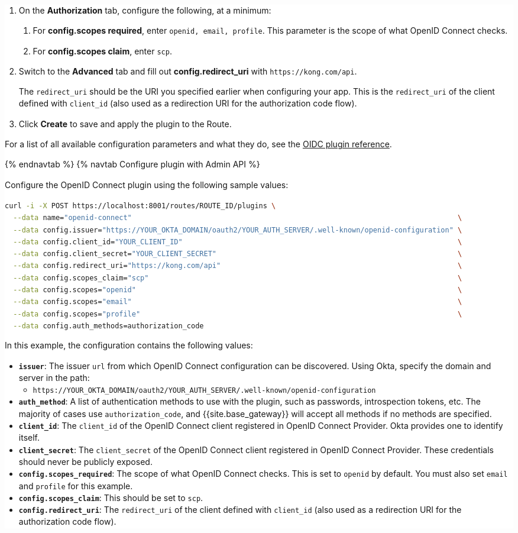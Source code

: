 1. On the **Authorization** tab, configure the following, at a minimum:

    1. For **config.scopes required**, enter `openid, email, profile`. This parameter is the scope of what OpenID Connect checks.

    1. For **config.scopes claim**, enter `scp`.

1. Switch to the **Advanced** tab and fill out **config.redirect_uri** with
 `https://kong.com/api`.

    The `redirect_uri` should be the URI you specified earlier when configuring
     your app. This is the `redirect_uri` of the client defined with `client_id` (also used as a redirection URI for the authorization code flow).

1. Click **Create** to save and apply the plugin to the Route.

For a list of all available configuration parameters and what they do, see the
[OIDC plugin reference](/hub/kong-inc/openid-connect).

{% endnavtab %}
{% navtab Configure plugin with Admin API %}

Configure the OpenID Connect plugin using the following sample values:

```bash
curl -i -X POST https://localhost:8001/routes/ROUTE_ID/plugins \
  --data name="openid-connect"                                                                             \
  --data config.issuer="https://YOUR_OKTA_DOMAIN/oauth2/YOUR_AUTH_SERVER/.well-known/openid-configuration" \
  --data config.client_id="YOUR_CLIENT_ID"                                                                 \
  --data config.client_secret="YOUR_CLIENT_SECRET"                                                         \
  --data config.redirect_uri="https://kong.com/api"                                                        \
  --data config.scopes_claim="scp"                                                                         \
  --data config.scopes="openid"                                                                            \
  --data config.scopes="email"                                                                             \
  --data config.scopes="profile"                                                                           \
  --data config.auth_methods=authorization_code
```

In this example, the configuration contains the following values:

* **`issuer`**: The issuer `url` from which OpenID Connect configuration can be discovered. Using Okta, specify the domain and server in the path:
    * `https://YOUR_OKTA_DOMAIN/oauth2/YOUR_AUTH_SERVER/.well-known/openid-configuration`
* **`auth_method`**: A list of authentication methods to use with the plugin, such as passwords, introspection tokens, etc. The majority of cases use `authorization_code`, and {{site.base_gateway}} will accept all methods if no methods are specified.
* **`client_id`**: The `client_id` of the OpenID Connect client registered in OpenID Connect Provider. Okta provides one to identify itself.  
* **`client_secret`**: The `client_secret` of the OpenID Connect client registered in OpenID Connect Provider. These credentials should never be publicly exposed.
* **`config.scopes_required`**:  The scope of what OpenID Connect checks. This is set to `openid` by default. You must also set `email` and `profile` for this example. 
* **`config.scopes_claim`**: This should be set to `scp`.
* **`config.redirect_uri`**: The `redirect_uri` of the client defined with `client_id` (also used as a redirection URI for the authorization code flow).
